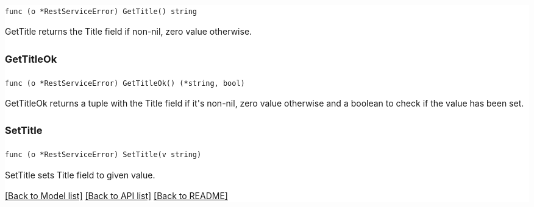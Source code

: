 `func (o *RestServiceError) GetTitle() string`

GetTitle returns the Title field if non-nil, zero value otherwise.

### GetTitleOk

`func (o *RestServiceError) GetTitleOk() (*string, bool)`

GetTitleOk returns a tuple with the Title field if it's non-nil, zero value otherwise
and a boolean to check if the value has been set.

### SetTitle

`func (o *RestServiceError) SetTitle(v string)`

SetTitle sets Title field to given value.



[[Back to Model list]](../README.md#documentation-for-models) [[Back to API list]](../README.md#documentation-for-api-endpoints) [[Back to README]](../README.md)


